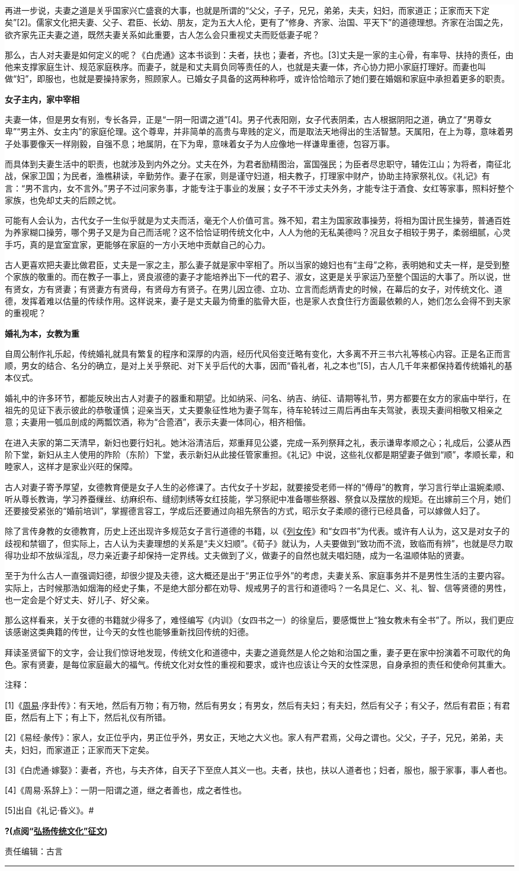 <p class="p9"><span class="s1">再进一步说，夫妻之道是关乎国家兴亡盛衰的大事，也就是所谓的“</span><span class="s5">父父，子子，兄兄，弟弟，夫夫，妇妇，而家道正；正家而天下定矣</span><span class="s1">”</span><span class="s4">[2]</span><span class="s1">。儒家文化把夫妻、父子、君臣、长幼、朋友，定为五大人伦，更有了“修身、齐家、治国、平天下”的道德理想。齐家在治国之先，欲齐家先正夫妻之道，既然夫妻关系如此重要，古人怎么会只重视丈夫而贬低妻子呢？</span></p>
<p class="p11"><span class="s6">那么，古人对夫妻是如何定义的呢？《白虎通》这本书谈到：夫者，扶也</span><span class="s1">；妻者，齐也。</span><span class="s7">[3]</span><span class="s1">丈夫是一家的主心骨，有率导、扶持的责任，由他来支撑家庭生计、规范家庭秩序。而妻子，就是和丈夫肩负同等责任的人，也就是夫妻一体，齐心协力把小家庭打理好。而妻也叫做“妇”，即服也，也就是要操持家务，照顾家人。已婚女子具备的这两种称呼，或许恰恰暗示了她们要在婚姻和家庭中承担着更多的职责。</span></p>
<p class="p10"><span class="s3"><b>女子主内，家中宰相</b></span></p>
<p class="p9"><span class="s1">夫妻一体，但是男女有别，专长各异，正是“一阴一阳谓之道”</span><span class="s4">[4]</span><span class="s1">。男子代表阳刚，女子代表阴柔，古人根据阴阳之道，确立了“男尊女卑”“男主外、女主内”的家庭伦理。这个尊卑，并非简单的高贵与卑贱的定义，而是取法天地得出的生活智慧。天属阳，在上为尊，意味着男子处事要像天一样刚毅，自强不息；地属阴，在下为卑，意味着女子为人应像地一样谦卑重德，包容万事。</span></p>
<p class="p9"><span class="s1">而具体到夫妻生活中的职责，也就涉及到内外之分。丈夫在外，为君者励精图治，富国强民；为臣者尽忠职守，辅佐江山；为将者，南征北战，保家卫国；为民者，渔樵耕读，辛勤劳作。妻子在家，则是谨守妇道，相夫教子，打理家中财产，协助主持家祭礼仪。《礼记》有言：“男不言内，女不言外。”男子不过问家务事，才能专注于事业的发展；女子不干涉丈夫外务，才能专注于酒食、女红等家事，照料好整个家族，也免却丈夫的后顾之忧。</span></p>
<p class="p9"><span class="s1">可能有人会认为，古代女子一生似乎就是为丈夫而活，毫无个人价值可言。殊不知，君主为国家政事操劳，将相为国计民生操劳，普通百姓为养家糊口操劳，哪个男子又是为自己而活呢？这不恰恰证明传统文化中，人人为他的无私美德吗？况且女子相较于男子，柔弱细腻，心灵手巧，真的是宜室宜家，更能够在家庭的一方小天地中贡献自己的心力。</span></p>
<p class="p9"><span class="s1">古人更喜欢把夫妻比做君臣，丈夫是一家之主，那么妻子就是家中宰相了。所以当家的媳妇也有“主母”之称，表明她和丈夫一样，是受到整个家族的敬重的。而在教子一事上，贤良淑德的妻子才能培养出下一代的君子、淑女，这更是关乎家运乃至整个国运的大事了。所以说，世有贤女，方有贤妻；有贤妻方有贤母，有贤母方有贤子。在男儿因立德、立功、立言而彪炳青史的时候，在幕后的女子，对传统文化、道德，发挥着难以估量的传续作用。这样说来，妻子是丈夫最为倚重的肱骨大臣，也是家人衣食住行方面最依赖的人，她们怎么会得不到夫家的重视呢？</span></p>
<p class="p10"><span class="s3"><b>婚礼为本，女教为重</b></span></p>
<p class="p9"><span class="s1">自周公制作礼乐起，传统婚礼就具有繁复的程序和深厚的内涵，经历代风俗变迁略有变化，大多离不开三书六礼等核心内容。正是名正而言顺，男女的结合、名分的确立，是对上关乎祭祀、对下关乎后代的大事，因而“昏礼者，礼之本也”</span><span class="s4">[5]</span><span class="s1">，古人几千年来都保持着传统婚礼的基本仪式。</span></p>
<p class="p9"><span class="s1">婚礼中的许多环节，都能反映出古人对妻子的器重和期望。比如纳采、问名、纳吉、纳征、请期等礼节，男方都要在女方的家庙中举行，在祖先的见证下表示彼此的恭敬谨慎；迎亲当天，丈夫要象征性地为妻子驾车，待车轮转过三周后再由车夫驾驶，表现夫妻间相敬又相亲之意；夫妻用一瓠瓜剖成的两瓢饮酒，称为“合巹酒”，表示夫妻一体同心，相齐相偕。</span></p>
<p class="p9"><span class="s1">在进入夫家的第二天清早，新妇也要行妇礼。她沐浴清洁后，郑重拜见公婆，完成一系列祭拜之礼，表示谦卑孝顺之心；礼成后，公婆从西阶下堂，新妇从主人使用的阼阶（东阶）下堂，表示新妇从此接任管家重担。《礼记》中说，这些礼仪都是期望妻子做到“顺”，孝顺长辈，和睦家人，这样才是家业兴旺的保障。</span></p>
<p class="p9"><span class="s1">古人对妻子寄予厚望，女德教育便是女子人生的必修课了。古代女子十岁起，就要接受老师一样的“傅母”的教育，学习言行举止温婉柔顺、听从尊长教诲，学习养蚕缫丝、纺麻织布、缝纫刺绣等女红技能，学习祭祀中准备哪些祭器、祭食以及摆放的规矩。在出嫁前三个月，她们还要接受紧张的“婚前培训”，掌握德言容工，学成后还要通过向祖先祭告的方式，昭示女子柔顺的德行已经具备，可以嫁做人妇了。</span></p>
<p class="p9"><span class="s1">除了言传身教的女德教育，历史上还出现许多规范女子言行道德的书籍，以《<a href="https://github.com/asdfghy6/djy/blob/master/gb/tag/%E5%88%97%E5%A5%B3%E4%BC%A0.md">列女传</a>》和“女四书”为代表。或许有人认为，这又是对女子的歧视和禁锢了，但实际上，古人认为夫妻理想的关系是“夫义妇顺”。《荀子》就认为，人夫要做到“致功而不流，致临而有辨”，也就是尽力取得功业却不放纵淫乱，尽力亲近妻子却保持一定界线。丈夫做到了义，做妻子的自然也就夫唱妇随，成为一名温顺体贴的贤妻。</span></p>
<p class="p9"><span class="s1">至于为什么古人一直强调妇德，却很少提及夫德，这大概还是出于“男正位乎外”的考虑，夫妻关系、家庭事务并不是男性生活的主要内容。实际上，古时候那浩如烟海的经史子集，不是绝大部分都在劝导、规戒男子的言行和道德吗？一名具足仁、义、礼、智、信等贤德的男性，也一定会是个好丈夫、好儿子、好父亲。</span></p>
<p class="p9"><span class="s1">那么这样看来，关于女德的书籍就少得多了，难怪编写《内训》（女四书之一）的徐皇后，要感慨世上“独女教未有全书”了。所以，我们更应该感谢这类典籍的传世，让今天的女性也能够重新找回传统的妇德。</span></p>
<p class="p9"><span class="s1">拜读圣贤留下的文字，会让我们惊讶地发现，传统文化和道德中，夫妻之道竟然是人伦之始和治国之重，妻子更在家中扮演着不可取代的角色。家有贤妻，是每位家庭最大的福气。传统文化对女性的重视和要求，或许也应该让今天的女性深思，自身承担的责任和使命何其重大。</span></p>
<p class="p9"><span class="s1">注释：</span></p>
<p class="p9"><span class="s4">[1]</span><span class="s1">《<a href="https://github.com/asdfghy6/djy/blob/master/gb/tag/%E5%91%A8%E6%98%93.md">周易</a></span><span class="s4">·</span><span class="s1">序卦传》：有天地，然后有万物；有万物，然后有男女；有男女，然后有夫妇；有夫妇，然后有父子；有父子，然后有君臣；有君臣，然后有上下；有上下，然后礼仪有所错。</span></p>
<p class="p9"><span class="s4">[2]</span><span class="s1">《易经</span><span class="s4">·</span><span class="s1">彖传》：家人，女正位乎内，男正位乎外，男女正，天地之大义也。家人有严君焉，父母之谓也。父父，子子，兄兄，弟弟，夫夫，妇妇，而家道正；正家而天下定矣。</span></p>
<p class="p11"><span class="s8">[3]</span><span class="s6">《白虎通</span><span class="s8">·</span><span class="s6">嫁娶》：</span><span class="s1">妻者，齐也，与夫齐体，自天子下至庶人其义一也。夫者，扶也，扶以人道者也；妇者，服也，服于家事，事人者也。</span></p>
<p class="p9"><span class="s4">[4]</span><span class="s1">《周易</span><span class="s4">·</span><span class="s1">系辞上》：一阴一阳谓之道，继之者善也，成之者性也。</span></p>
<p class="p9"><span class="s4">[5]</span><span class="s1">出自《礼记</span><span class="s4">·</span><span class="s1">昏义》。#</span></p>
<p class="p1"><span class="s1"><b>?(</b></span><span class="s2"><b>点阅“</b><a href="https://github.com/asdfghy6/djy/blob/master/gb/tag/%E5%BC%98%E6%8F%9A%E5%82%B3%E7%B5%B1%E6%96%87%E5%8C%96%E5%BE%B5%E6%96%87.md"><span class="s3"><b>弘扬传统文化”征文</b></span></a></span><span class="s1"><b>)</b></span></p>
<p class="p1"><span class="s1">责任编辑：古言</span></p>
<hr>

